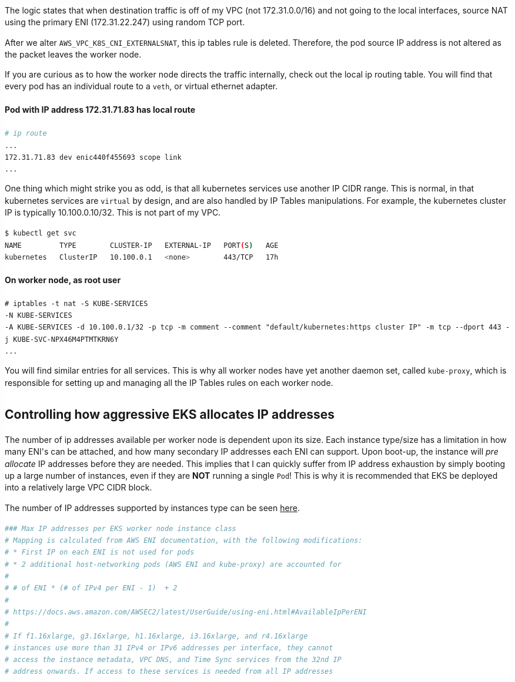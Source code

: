 The logic states that when destination traffic is off of my VPC (not 172.31.0.0/16) and not going to the local interfaces, source NAT using the primary ENI (172.31.22.247) using random TCP port.

After we alter `AWS_VPC_K8S_CNI_EXTERNALSNAT`, this ip tables rule is deleted. Therefore, the pod source IP address is not altered as the packet leaves the worker node.

If you are curious as to how the worker node directs the traffic internally, check out the local ip routing table.  You will find that every pod has an individual route to a `veth`, or virtual ethernet adapter.

#### Pod with IP address 172.31.71.83 has local route
``` sh
# ip route
...
172.31.71.83 dev enic440f455693 scope link
...
```

One thing which might strike you as odd, is that all kubernetes services use another IP CIDR range. This is normal, in that kubernetes services are `virtual` by design, and are also handled by IP Tables manipulations.  For example, the kubernetes cluster IP is typically 10.100.0.10/32.  This is not part of my VPC.

``` sh
$ kubectl get svc
NAME         TYPE        CLUSTER-IP   EXTERNAL-IP   PORT(S)   AGE
kubernetes   ClusterIP   10.100.0.1   <none>        443/TCP   17h
```

#### On worker node, as root user
```
# iptables -t nat -S KUBE-SERVICES
-N KUBE-SERVICES
-A KUBE-SERVICES -d 10.100.0.1/32 -p tcp -m comment --comment "default/kubernetes:https cluster IP" -m tcp --dport 443 -j KUBE-SVC-NPX46M4PTMTKRN6Y
...
```

You will find similar entries for all services. This is why all worker nodes have yet another daemon set, called `kube-proxy`, which is responsible for setting up and managing all the IP Tables rules on each worker node.

## Controlling how aggressive EKS allocates IP addresses

The number of ip addresses available per worker node is dependent upon its size. Each instance type/size has a limitation in how many ENI's can be attached, and how many secondary IP addresses each ENI can support.  Upon boot-up, the instance will _pre allocate_ IP addresses before they are needed.  This implies that I can quickly suffer from IP address exhaustion by simply booting up a large number of instances, even if they are **NOT** running a single `Pod`! This is why it is recommended that EKS be deployed into a relatively large VPC CIDR block.

The number of IP addresses supported by instances type can be seen [here](https://github.com/awslabs/amazon-eks-ami/blob/master/files/eni-max-pods.txt). 

``` sh
### Max IP addresses per EKS worker node instance class
# Mapping is calculated from AWS ENI documentation, with the following modifications:
# * First IP on each ENI is not used for pods
# * 2 additional host-networking pods (AWS ENI and kube-proxy) are accounted for
#
# # of ENI * (# of IPv4 per ENI - 1)  + 2
#
# https://docs.aws.amazon.com/AWSEC2/latest/UserGuide/using-eni.html#AvailableIpPerENI
#
# If f1.16xlarge, g3.16xlarge, h1.16xlarge, i3.16xlarge, and r4.16xlarge
# instances use more than 31 IPv4 or IPv6 addresses per interface, they cannot
# access the instance metadata, VPC DNS, and Time Sync services from the 32nd IP
# address onwards. If access to these services is needed from all IP addresses
```